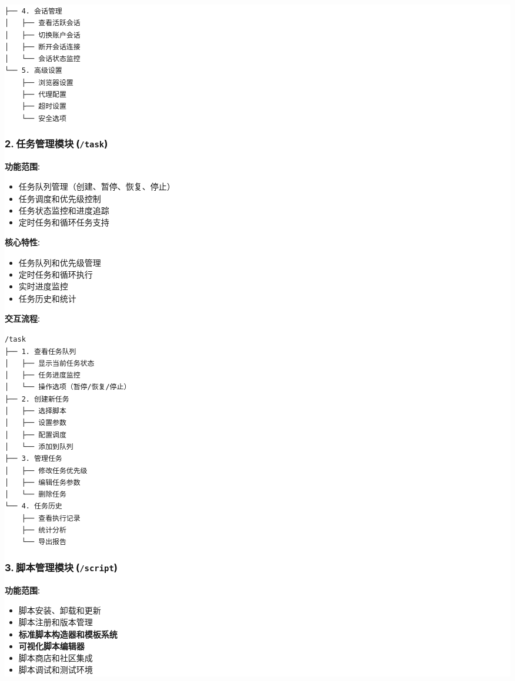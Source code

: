 ```
├── 4. 会话管理
│   ├── 查看活跃会话
│   ├── 切换账户会话
│   ├── 断开会话连接
│   └── 会话状态监控
└── 5. 高级设置
    ├── 浏览器设置
    ├── 代理配置
    ├── 超时设置
    └── 安全选项
```

### 2. 任务管理模块 (`/task`)

**功能范围**:
- 任务队列管理（创建、暂停、恢复、停止）
- 任务调度和优先级控制
- 任务状态监控和进度追踪
- 定时任务和循环任务支持

**核心特性**:
- 任务队列和优先级管理
- 定时任务和循环执行
- 实时进度监控
- 任务历史和统计

**交互流程**:
```
/task
├── 1. 查看任务队列
│   ├── 显示当前任务状态
│   ├── 任务进度监控
│   └── 操作选项（暂停/恢复/停止）
├── 2. 创建新任务
│   ├── 选择脚本
│   ├── 设置参数
│   ├── 配置调度
│   └── 添加到队列
├── 3. 管理任务
│   ├── 修改任务优先级
│   ├── 编辑任务参数
│   └── 删除任务
└── 4. 任务历史
    ├── 查看执行记录
    ├── 统计分析
    └── 导出报告
```

### 3. 脚本管理模块 (`/script`)

**功能范围**:
- 脚本安装、卸载和更新
- 脚本注册和版本管理
- **标准脚本构造器和模板系统**
- **可视化脚本编辑器**
- 脚本商店和社区集成
- 脚本调试和测试环境
